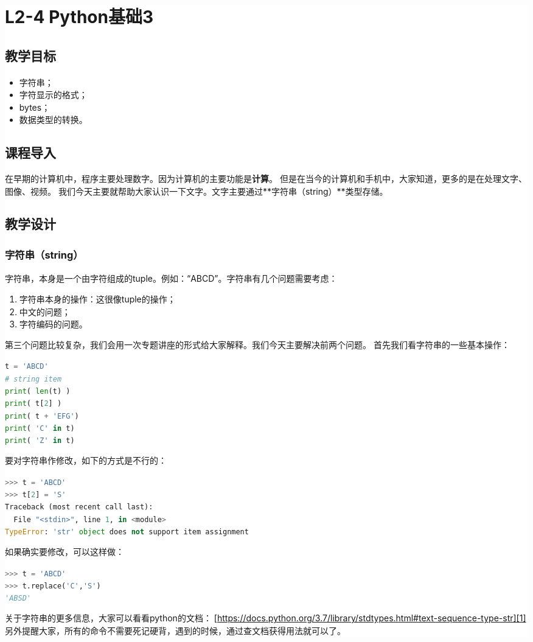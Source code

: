 # L2-4 Python基础3
## 教学目标
- 字符串；
- 字符显示的格式；
- bytes；
- 数据类型的转换。

## 课程导入
在早期的计算机中，程序主要处理数字。因为计算机的主要功能是**计算**。
但是在当今的计算机和手机中，大家知道，更多的是在处理文字、图像、视频。
我们今天主要就帮助大家认识一下文字。文字主要通过**字符串（string）**类型存储。

## 教学设计

### 字符串（string）
字符串，本身是一个由字符组成的tuple。例如：“ABCD”。字符串有几个问题需要考虑：
1. 字符串本身的操作：这很像tuple的操作；
2. 中文的问题；
3. 字符编码的问题。

第三个问题比较复杂，我们会用一次专题讲座的形式给大家解释。我们今天主要解决前两个问题。
首先我们看字符串的一些基本操作：
```python
t = 'ABCD'
# string item 
print( len(t) )
print( t[2] )
print( t + 'EFG')
print( 'C' in t)
print( 'Z' in t)
```
要对字符串作修改，如下的方式是不行的：
```python
>>> t = 'ABCD'
>>> t[2] = 'S'
Traceback (most recent call last):
  File "<stdin>", line 1, in <module>
TypeError: 'str' object does not support item assignment
```

如果确实要修改，可以这样做：
```python
>>> t = 'ABCD'
>>> t.replace('C','S')
'ABSD'
```

关于字符串的更多信息，大家可以看看python的文档：
[https://docs.python.org/3.7/library/stdtypes.html#text-sequence-type-str][1]
另外提醒大家，所有的命令不需要死记硬背，遇到的时候，通过查文档获得用法就可以了。


[1]:	https://docs.python.org/3.7/library/stdtypes.html#text-sequence-type-str
[2]:	https://www.runoob.com/python/python-strings.html
[3]:	https://shockerli.net/post/python3-data-type-convert/